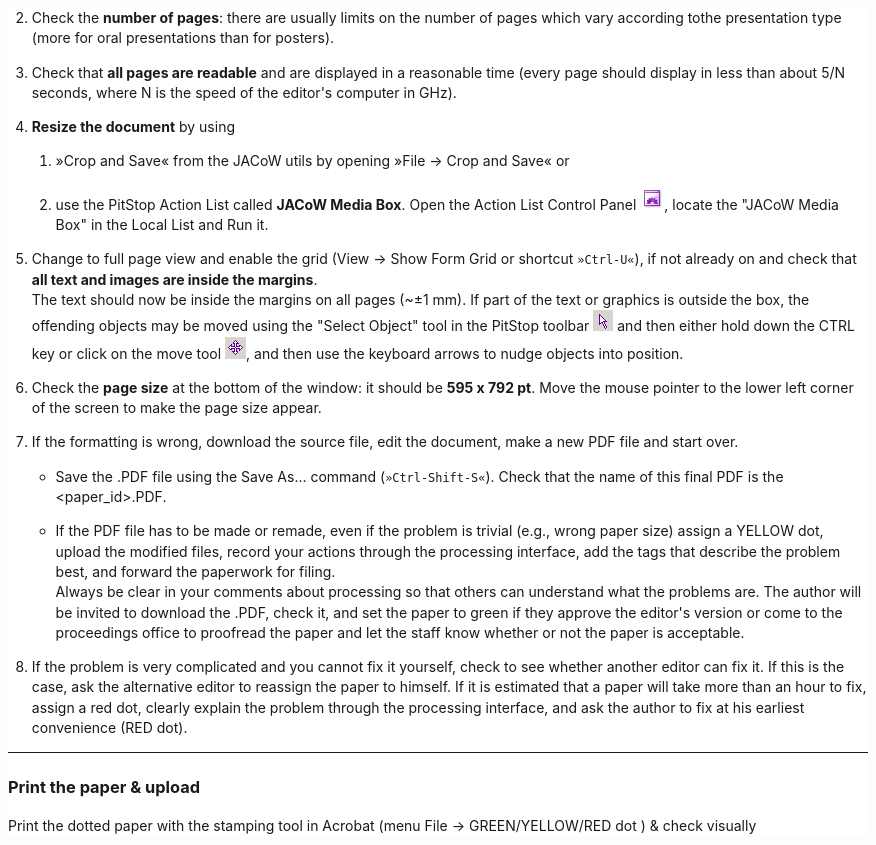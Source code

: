 2. Check the **number of pages**: there are usually limits on the number of pages which vary according tothe presentation type (more for oral presentations than for posters).

3. Check that **all pages are readable** and are displayed in a reasonable time (every page should display in less than about 5/N seconds, where N is the speed of the editor's computer in GHz).

4. **Resize the document** by using  
   
     1. »Crop and Save« from the JACoW utils by opening »File → Crop and Save« or  
   
     2. use the PitStop Action List called **JACoW Media Box**. Open the Action List Control Panel ![](../img/Action_List_Icon.png), locate the "JACoW Media Box" in the Local List and Run it.

5. Change to full page view and enable the grid (View → Show Form Grid or shortcut `»Ctrl-U«`), if not already on and check that **all text and images are inside the margins**.  
   The  text should now be inside the margins on all pages (~±1 mm). If part of the text or graphics is outside the box, the offending objects may be moved using the "Select Object" tool in the PitStop toolbar ![](../img/Select_Tool_icon.gif) and then either hold down the CTRL key or click on the move tool ![](../img/Move_Tool_icon.gif), and then use the keyboard arrows to nudge objects into position.

6. Check the **page size** at the bottom of the window: it should be **595 x 792 pt**. Move the mouse pointer to the lower left corner of the screen to make the page size appear.

7. If the formatting is wrong, download the source file, edit the document, make a new PDF file and start over.
   
     - Save the .PDF file using the Save As... command (`»Ctrl-Shift-S«`).
       Check that the name of this final PDF is the <paper_id>.PDF.
   
     - If the PDF file has to be made or remade, even if the problem is trivial (e.g., wrong paper size) assign a YELLOW dot, upload the modified files, record your actions through the processing interface, add the tags that describe the problem best, and forward the paperwork for filing.  
       Always be clear in your comments about processing so that others can understand what the problems are. 
       The author will be invited to download the .PDF, check it, and set the 
       paper to green if they approve the editor's version or come to the 
       proceedings office to proofread the paper and let the staff know whether
        or not the paper is acceptable.

8. If the problem is very complicated and you cannot fix it yourself, check to see whether another editor can fix it. If this is the case, ask the alternative editor to reassign the paper to himself.
   If it is estimated that a paper will take more than an hour to fix, assign a red dot, clearly explain the problem through the processing interface, and ask the author to fix at his earliest convenience (RED dot).

---

### Print the paper & upload

Print the dotted paper with the stamping tool in Acrobat (menu File → GREEN/YELLOW/RED dot ) & check visually  
